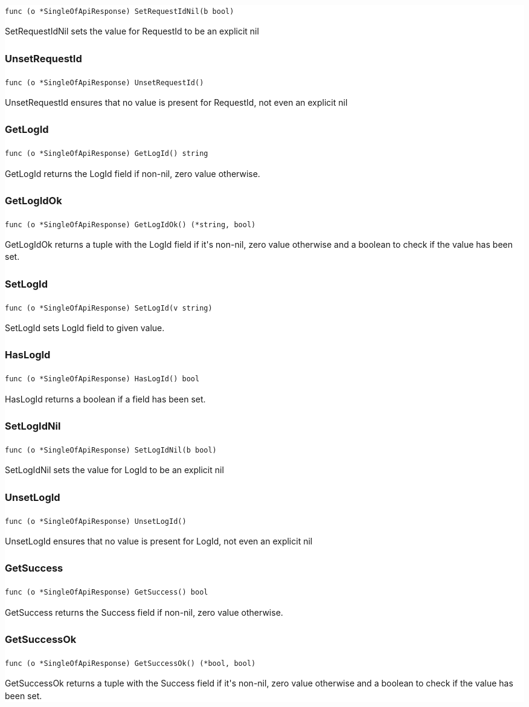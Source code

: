 `func (o *SingleOfApiResponse) SetRequestIdNil(b bool)`

 SetRequestIdNil sets the value for RequestId to be an explicit nil

### UnsetRequestId
`func (o *SingleOfApiResponse) UnsetRequestId()`

UnsetRequestId ensures that no value is present for RequestId, not even an explicit nil
### GetLogId

`func (o *SingleOfApiResponse) GetLogId() string`

GetLogId returns the LogId field if non-nil, zero value otherwise.

### GetLogIdOk

`func (o *SingleOfApiResponse) GetLogIdOk() (*string, bool)`

GetLogIdOk returns a tuple with the LogId field if it's non-nil, zero value otherwise
and a boolean to check if the value has been set.

### SetLogId

`func (o *SingleOfApiResponse) SetLogId(v string)`

SetLogId sets LogId field to given value.

### HasLogId

`func (o *SingleOfApiResponse) HasLogId() bool`

HasLogId returns a boolean if a field has been set.

### SetLogIdNil

`func (o *SingleOfApiResponse) SetLogIdNil(b bool)`

 SetLogIdNil sets the value for LogId to be an explicit nil

### UnsetLogId
`func (o *SingleOfApiResponse) UnsetLogId()`

UnsetLogId ensures that no value is present for LogId, not even an explicit nil
### GetSuccess

`func (o *SingleOfApiResponse) GetSuccess() bool`

GetSuccess returns the Success field if non-nil, zero value otherwise.

### GetSuccessOk

`func (o *SingleOfApiResponse) GetSuccessOk() (*bool, bool)`

GetSuccessOk returns a tuple with the Success field if it's non-nil, zero value otherwise
and a boolean to check if the value has been set.
